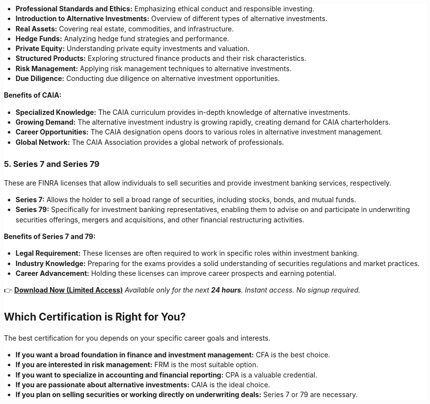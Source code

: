 *   **Professional Standards and Ethics:** Emphasizing ethical conduct and responsible investing.
*   **Introduction to Alternative Investments:** Overview of different types of alternative investments.
*   **Real Assets:** Covering real estate, commodities, and infrastructure.
*   **Hedge Funds:** Analyzing hedge fund strategies and performance.
*   **Private Equity:** Understanding private equity investments and valuation.
*   **Structured Products:** Exploring structured finance products and their risk characteristics.
*   **Risk Management:** Applying risk management techniques to alternative investments.
*   **Due Diligence:** Conducting due diligence on alternative investment opportunities.

**Benefits of CAIA:**

*   **Specialized Knowledge:** The CAIA curriculum provides in-depth knowledge of alternative investments.
*   **Growing Demand:** The alternative investment industry is growing rapidly, creating demand for CAIA charterholders.
*   **Career Opportunities:** The CAIA designation opens doors to various roles in alternative investment management.
*   **Global Network:** The CAIA Association provides a global network of professionals.

### 5. Series 7 and Series 79

These are FINRA licenses that allow individuals to sell securities and provide investment banking services, respectively.

*   **Series 7:** Allows the holder to sell a broad range of securities, including stocks, bonds, and mutual funds.
*   **Series 79:** Specifically for investment banking representatives, enabling them to advise on and participate in underwriting securities offerings, mergers and acquisitions, and other financial restructuring activities.

**Benefits of Series 7 and 79:**

*   **Legal Requirement:** These licenses are often required to work in specific roles within investment banking.
*   **Industry Knowledge:** Preparing for the exams provides a solid understanding of securities regulations and market practices.
*   **Career Advancement:** Holding these licenses can improve career prospects and earning potential.

👉 [**Download Now (Limited Access)**](https://udemywork.com/best-certifications-for-investment-banking)
_Available only for the next **24 hours**._
_Instant access. No signup required._

## Which Certification is Right for You?

The best certification for you depends on your specific career goals and interests.

*   **If you want a broad foundation in finance and investment management:** CFA is the best choice.
*   **If you are interested in risk management:** FRM is the most suitable option.
*   **If you want to specialize in accounting and financial reporting:** CPA is a valuable credential.
*   **If you are passionate about alternative investments:** CAIA is the ideal choice.
*   **If you plan on selling securities or working directly on underwriting deals:** Series 7 or 79 are necessary.
